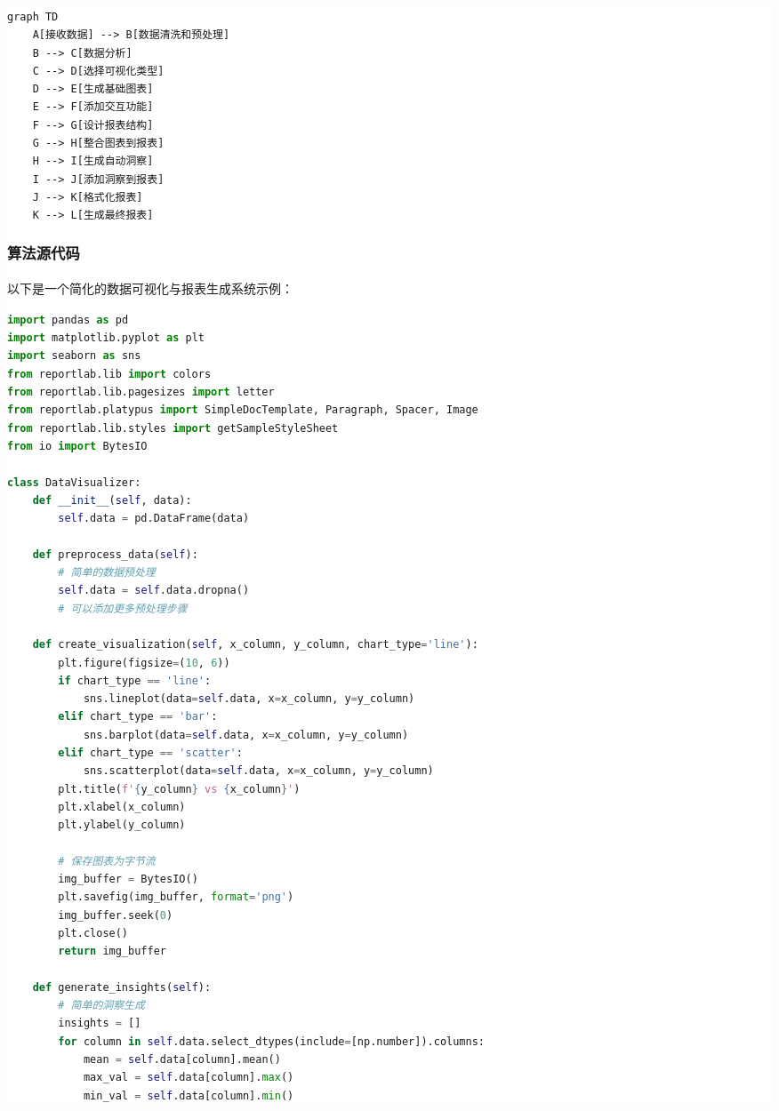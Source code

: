 ```mermaid
graph TD
    A[接收数据] --> B[数据清洗和预处理]
    B --> C[数据分析]
    C --> D[选择可视化类型]
    D --> E[生成基础图表]
    E --> F[添加交互功能]
    F --> G[设计报表结构]
    G --> H[整合图表到报表]
    H --> I[生成自动洞察]
    I --> J[添加洞察到报表]
    J --> K[格式化报表]
    K --> L[生成最终报表]
```

### 算法源代码

以下是一个简化的数据可视化与报表生成系统示例：

```python
import pandas as pd
import matplotlib.pyplot as plt
import seaborn as sns
from reportlab.lib import colors
from reportlab.lib.pagesizes import letter
from reportlab.platypus import SimpleDocTemplate, Paragraph, Spacer, Image
from reportlab.lib.styles import getSampleStyleSheet
from io import BytesIO

class DataVisualizer:
    def __init__(self, data):
        self.data = pd.DataFrame(data)

    def preprocess_data(self):
        # 简单的数据预处理
        self.data = self.data.dropna()
        # 可以添加更多预处理步骤

    def create_visualization(self, x_column, y_column, chart_type='line'):
        plt.figure(figsize=(10, 6))
        if chart_type == 'line':
            sns.lineplot(data=self.data, x=x_column, y=y_column)
        elif chart_type == 'bar':
            sns.barplot(data=self.data, x=x_column, y=y_column)
        elif chart_type == 'scatter':
            sns.scatterplot(data=self.data, x=x_column, y=y_column)
        plt.title(f'{y_column} vs {x_column}')
        plt.xlabel(x_column)
        plt.ylabel(y_column)
        
        # 保存图表为字节流
        img_buffer = BytesIO()
        plt.savefig(img_buffer, format='png')
        img_buffer.seek(0)
        plt.close()
        return img_buffer

    def generate_insights(self):
        # 简单的洞察生成
        insights = []
        for column in self.data.select_dtypes(include=[np.number]).columns:
            mean = self.data[column].mean()
            max_val = self.data[column].max()
            min_val = self.data[column].min()
```